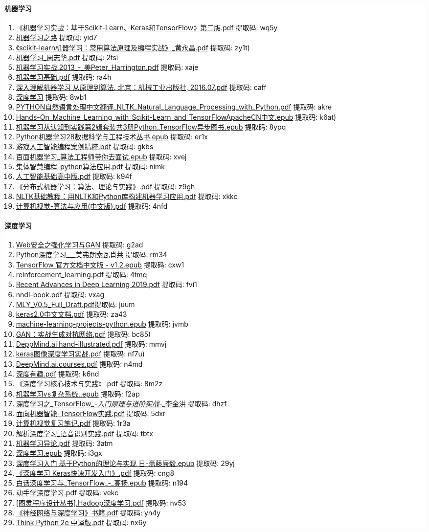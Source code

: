 #### 机器学习

1. [《机器学习实战：基于Scikit-Learn、Keras和TensorFlow》第二版.pdf](https://pan.baidu.com/s/1g3EQO5evKMmvPnEQxCfwaA) 提取码: wq5y
2. [机器学习之路](https://pan.baidu.com/s/1luC6ulOQHsSeBxlKKY5kBQ) 提取码: yid7
3. [《scikit-learn机器学习：常用算法原理及编程实战》_黄永昌.pdf](https://pan.baidu.com/s/1ghcewkE8jqEOsHxlJrDMLQ) 提取码: zy1t)
4. [机器学习_周志华.pdf](https://pan.baidu.com/s/1Lh2-f-jJtK2NpMUFHxzYsQ)  提取码: 2tsi
5. [机器学习实战.2013_-_美Peter_Harrington.pdf](https://pan.baidu.com/s/1n7a1KF2dFHdzIATysFKZSw)  提取码: xaje
6. [机器学习基础.pdf](https://pan.baidu.com/s/19Fv1xDokjGQ6gKzXnM8f4Q) 提取码: ra4h
7. [深入理解机器学习 从原理到算法. 北京：机械工业出版社, 2016.07.pdf](https://pan.baidu.com/s/1EHX1E0nN-Ppoy0SOkdcYYA) 提取码: caff
8. [深度学习](https://pan.baidu.com/s/1pcWZZCp-FMOpGRCSFyFz5Q) 提取码: 8wb1
9. [PYTHON自然语言处理中文翻译_NLTK_Natural_Language_Processing_with_Python.pdf](https://pan.baidu.com/s/1dl5sMgv1t4pfIDn78p9jLQ) 提取码: akre
10. [Hands-On_Machine_Learning_with_Scikit-Learn_and_TensorFlowApacheCN中文.epub](https://pan.baidu.com/s/1zowtElD2LXjH5_EPjTindQ) 提取码: k6at)
11. [机器学习从认知到实践第2辑套装共3册Python_TensorFlow异步图书.epub](https://pan.baidu.com/s/1is8fTkybT4mqnjuHS4qQ7Q) 提取码: 8ypq
12. [Python机器学习28数据科学与工程技术丛书.epub](https://pan.baidu.com/s/1nNT_lYBf4nS4WdX6yiNHGw) 提取码: er1x
13. [游戏人工智能编程案例精粹.pdf](https://pan.baidu.com/s/1jRje8lTSBizhjHJL-MOIbw) 提取码: gkbs
14. [百面机器学习_算法工程师带你去面试.epub](https://pan.baidu.com/s/1dIP0cyp9nKD9TqlVph4Oxg) 提取码: xvej
15. [集体智慧编程-python算法应用.pdf](https://pan.baidu.com/s/1MLUEwmjVmor-wBZMDy0IOw) 提取码: nimk
16. [人工智能基础高中版.pdf](https://pan.baidu.com/s/1fXWDCHTyM054qLQJleO2Eg) 提取码: k94f
17. [《分布式机器学习：算法、理论与实践》.pdf](https://pan.baidu.com/s/1D5pMSGpXZDy8QYNh4LGnPA) 提取码: z9gh
18. [NLTK基础教程：用NLTK和Python库构建机器学习应用.pdf](https://pan.baidu.com/s/1JaLj48rxK-Wnl7uanbxWGA) 提取码: xkkc
19. [计算机视觉-算法与应用(中文版).pdf](https://pan.baidu.com/s/1cJSyWXsy6oOGicm76wZTXg) 提取码: 4nfd

#### 深度学习

1. [Web安全之强化学习与GAN](https://pan.baidu.com/s/19JuPAUrjxjb79kBL2aH1nA)  提取码: g2ad
2. [Python深度学习___美弗朗索瓦肖莱](https://pan.baidu.com/s/1Ss6iDCnX4Aol5EJqGq602g) 提取码: rm34
3. [TensorFlow 官方文档中文版 - v1.2.epub](https://pan.baidu.com/s/1IosXWsz81rJJAeE_2c7Clw) 提取码: cxw1
4. [reinforcement_learning.pdf](https://pan.baidu.com/s/14wAK49twqQcK1SWhi_YbNA) 提取码: 4tmq
5. [Recent Advances in Deep Learning 2019.pdf](https://pan.baidu.com/s/1VeaZQg0EPxoHGoLn9WJRwA) 提取码: fvi1
6. [nndl-book.pdf](https://pan.baidu.com/s/1pcc7y4LsK4bi_ltX2NrP1w) 提取码: vxag
7. [MLY_V0.5_Full_Draft.pdf](https://pan.baidu.com/s/18J3cKREmfFbObBwhZ-Ltxg)提取码: juum
8. [keras2.0中文文档.pdf](https://pan.baidu.com/s/1zTQsJlbppFC8j-tbEhcpUw) 提取码: za43
9. [machine-learning-projects-python.epub](https://pan.baidu.com/s/1kS5dXaDBqfTfsGmRW9ocYA)  提取码: jvmb
10. [GAN：实战生成对抗网络.pdf](https://pan.baidu.com/s/1W71IcAi202rd6VX1jt3fVA)  提取码: bc85)
11. [DeppMind.ai hand-illustrated.pdf](https://pan.baidu.com/s/12W7r2WnH6rCpKdRVAxI3sA)  提取码: mmvj
12. [keras图像深度学习实战.pdf](https://pan.baidu.com/s/1FCAdBRJvGUiceKO3q8oxdw)  提取码: nf7u)
13. [DeepMind.ai.courses.pdf](https://pan.baidu.com/s/1a4zwQ_QZv4ZhRQM0tLpZuA)  提取码: n4md
14. [深度有趣.pdf](https://pan.baidu.com/s/11dw9RaHcuLjdgcTbyCOtFw) 提取码: k6nd
15. [《深度学习核心技术与实践》.pdf](https://pan.baidu.com/s/1JAxUPWVfGtKAIK-jW27sMg)  提取码: 8m2z
16. [机器学习vs复杂系统..epub](https://pan.baidu.com/s/1xquOE8SwxP1f3-CzMkA8bg)  提取码: f2ap
17. [深度学习之_TensorFlow_-_入门原理与进阶实战_-_李金洪](https://pan.baidu.com/s/1gOtlCrSFpbEjph3ZUJyU5Q)  提取码: dhzf
18. [面向机器智能-TensorFlow实践.pdf](https://pan.baidu.com/s/1i8y9QX-Ing-X3sIJoqllBg)  提取码: 5dxr
19. [计算机视觉复习笔记.pdf](https://pan.baidu.com/s/1t2-5ZEMtoCsScnR8Bl_J3w)  提取码: 1r3a
20. [解析深度学习_语音识别实践.pdf](https://pan.baidu.com/s/1z5oMQjrgjErvxIBdrzFjDw)  提取码: tbtx
21. [机器学习导论.pdf](https://pan.baidu.com/s/1mKqxBWw2AH3HA6E1N2v9wQ)  提取码: 3atm
22. [深度学习.epub](https://pan.baidu.com/s/1a1WKODmW_uAvoGHCgrUxiQ)  提取码: i3gx
23. [深度学习入门  基于Python的理论与实现 日-斋藤康毅.epub](https://pan.baidu.com/s/1MgmliMeHvaTaYm7-P0zHdA)  提取码: 29yj
24. [《深度学习 Keras快速开发入门》.pdf](https://pan.baidu.com/s/1_67_5Wn9sS7d1FxMAlyoTA)  提取码: cng8
25. [白话深度学习与_TensorFlow_-_高扬.epub](https://pan.baidu.com/s/1Hi_ZpYYYCtw415Yf99eUAw)  提取码: n194
26. [动手学深度学习.pdf](https://pan.baidu.com/s/1GJgUn0qjS22-kNIQr2_TQw)  提取码: vekc
27. [[图灵程序设计丛书].Hadoop深度学习.pdf](https://pan.baidu.com/s/1c-3wmUz-TUCByXReyIXaSg) 提取码: nv53
28. [《神经网络与深度学习》书籍.pdf](https://pan.baidu.com/s/1gqTsXc53Rv0elR0lmKOayA) 提取码: yn4y
29. [Think Python 2e 中译版.pdf](https://pan.baidu.com/s/1C9sqvswO3pMSLUp8W5r3vg) 提取码: nx6y